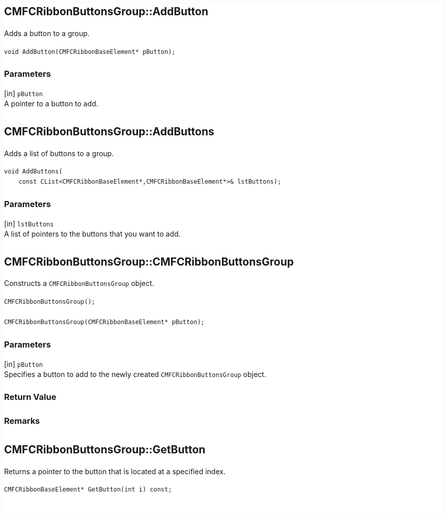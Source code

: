 ##  <a name="cmfcribbonbuttonsgroup__addbutton"></a>  CMFCRibbonButtonsGroup::AddButton  
 Adds a button to a group.  
  
```  
void AddButton(CMFCRibbonBaseElement* pButton);
```  
  
### Parameters  
 [in] `pButton`  
 A pointer to a button to add.  
  
##  <a name="cmfcribbonbuttonsgroup__addbuttons"></a>  CMFCRibbonButtonsGroup::AddButtons  
 Adds a list of buttons to a group.  
  
```  
void AddButtons(
    const CList<CMFCRibbonBaseElement*,CMFCRibbonBaseElement*>& lstButtons);
```  
  
### Parameters  
 [in] `lstButtons`  
 A list of pointers to the buttons that you want to add.  
  
##  <a name="cmfcribbonbuttonsgroup__cmfcribbonbuttonsgroup"></a>  CMFCRibbonButtonsGroup::CMFCRibbonButtonsGroup  
 Constructs a `CMFCRibbonButtonsGroup` object.  
  
```  
CMFCRibbonButtonsGroup();

CMFCRibbonButtonsGroup(CMFCRibbonBaseElement* pButton);
```  
  
### Parameters  
 [in] `pButton`  
 Specifies a button to add to the newly created `CMFCRibbonButtonsGroup` object.  
  
### Return Value  
  
### Remarks  
  
##  <a name="cmfcribbonbuttonsgroup__getbutton"></a>  CMFCRibbonButtonsGroup::GetButton  
 Returns a pointer to the button that is located at a specified index.  
  
```  
CMFCRibbonBaseElement* GetButton(int i) const;

 
```  
  